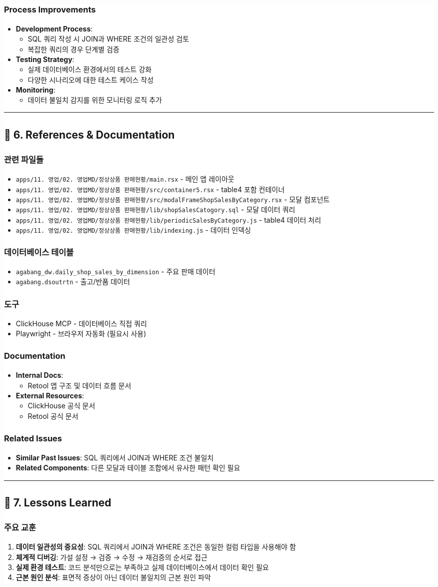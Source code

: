 ### Process Improvements
- **Development Process**: 
  - SQL 쿼리 작성 시 JOIN과 WHERE 조건의 일관성 검토
  - 복잡한 쿼리의 경우 단계별 검증
- **Testing Strategy**: 
  - 실제 데이터베이스 환경에서의 테스트 강화
  - 다양한 시나리오에 대한 테스트 케이스 작성
- **Monitoring**: 
  - 데이터 불일치 감지를 위한 모니터링 로직 추가

---

## 📖 6. References & Documentation

### 관련 파일들
- `apps/11. 영업/02. 영업MD/정상상품 판매현황/main.rsx` - 메인 앱 레이아웃
- `apps/11. 영업/02. 영업MD/정상상품 판매현황/src/container5.rsx` - table4 포함 컨테이너
- `apps/11. 영업/02. 영업MD/정상상품 판매현황/src/modalFrameShopSalesByCategory.rsx` - 모달 컴포넌트
- `apps/11. 영업/02. 영업MD/정상상품 판매현황/lib/shopSalesCatogory.sql` - 모달 데이터 쿼리
- `apps/11. 영업/02. 영업MD/정상상품 판매현황/lib/periodicSalesByCategory.js` - table4 데이터 처리
- `apps/11. 영업/02. 영업MD/정상상품 판매현황/lib/indexing.js` - 데이터 인덱싱

### 데이터베이스 테이블
- `agabang_dw.daily_shop_sales_by_dimension` - 주요 판매 데이터
- `agabang.dsoutrtn` - 출고/반품 데이터

### 도구
- ClickHouse MCP - 데이터베이스 직접 쿼리
- Playwright - 브라우저 자동화 (필요시 사용)

### Documentation
- **Internal Docs**: 
  - Retool 앱 구조 및 데이터 흐름 문서
- **External Resources**:
  - ClickHouse 공식 문서
  - Retool 공식 문서

### Related Issues
- **Similar Past Issues**: SQL 쿼리에서 JOIN과 WHERE 조건 불일치
- **Related Components**: 다른 모달과 테이블 조합에서 유사한 패턴 확인 필요

---

## 🎯 7. Lessons Learned

### 주요 교훈
1. **데이터 일관성의 중요성**: SQL 쿼리에서 JOIN과 WHERE 조건은 동일한 컬럼 타입을 사용해야 함
2. **체계적 디버깅**: 가설 설정 → 검증 → 수정 → 재검증의 순서로 접근
3. **실제 환경 테스트**: 코드 분석만으로는 부족하고 실제 데이터베이스에서 데이터 확인 필요
4. **근본 원인 분석**: 표면적 증상이 아닌 데이터 불일치의 근본 원인 파악
